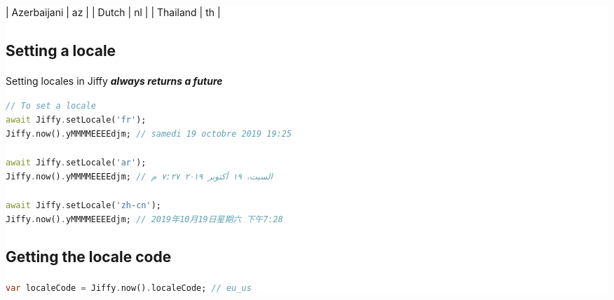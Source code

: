 | Azerbaijani | az                                                                 |
| Dutch       | nl                                                                 |
| Thailand    | th                                                                 |


## Setting a locale
Setting locales in Jiffy **_always returns a future_**

```dart
// To set a locale
await Jiffy.setLocale('fr');
Jiffy.now().yMMMMEEEEdjm; // samedi 19 octobre 2019 19:25

await Jiffy.setLocale('ar');
Jiffy.now().yMMMMEEEEdjm; // السبت، ١٩ أكتوبر ٢٠١٩ ٧:٢٧ م

await Jiffy.setLocale('zh-cn');
Jiffy.now().yMMMMEEEEdjm; // 2019年10月19日星期六 下午7:28
```

## Getting the locale code
```dart
var localeCode = Jiffy.now().localeCode; // eu_us
```